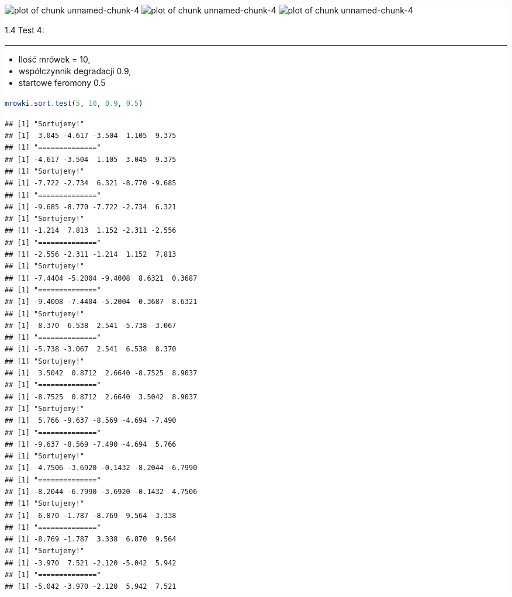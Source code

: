 ![plot of chunk unnamed-chunk-4](figure/unnamed-chunk-41.png) ![plot of chunk unnamed-chunk-4](figure/unnamed-chunk-42.png) ![plot of chunk unnamed-chunk-4](figure/unnamed-chunk-43.png) 


1.4 Test 4: 
_____
  - Ilość mrówek = 10, 
  - współczynnik degradacji 0.9,
  - startowe feromony 0.5


```r
mrowki.sort.test(5, 10, 0.9, 0.5)
```

```
## [1] "Sortujemy!"
## [1]  3.045 -4.617 -3.504  1.105  9.375
## [1] "=============="
## [1] -4.617 -3.504  1.105  3.045  9.375
## [1] "Sortujemy!"
## [1] -7.722 -2.734  6.321 -8.770 -9.685
## [1] "=============="
## [1] -9.685 -8.770 -7.722 -2.734  6.321
## [1] "Sortujemy!"
## [1] -1.214  7.813  1.152 -2.311 -2.556
## [1] "=============="
## [1] -2.556 -2.311 -1.214  1.152  7.813
## [1] "Sortujemy!"
## [1] -7.4404 -5.2004 -9.4008  8.6321  0.3687
## [1] "=============="
## [1] -9.4008 -7.4404 -5.2004  0.3687  8.6321
## [1] "Sortujemy!"
## [1]  8.370  6.538  2.541 -5.738 -3.067
## [1] "=============="
## [1] -5.738 -3.067  2.541  6.538  8.370
## [1] "Sortujemy!"
## [1]  3.5042  0.8712  2.6640 -8.7525  8.9037
## [1] "=============="
## [1] -8.7525  0.8712  2.6640  3.5042  8.9037
## [1] "Sortujemy!"
## [1]  5.766 -9.637 -8.569 -4.694 -7.490
## [1] "=============="
## [1] -9.637 -8.569 -7.490 -4.694  5.766
## [1] "Sortujemy!"
## [1]  4.7506 -3.6920 -0.1432 -8.2044 -6.7990
## [1] "=============="
## [1] -8.2044 -6.7990 -3.6920 -0.1432  4.7506
## [1] "Sortujemy!"
## [1]  6.870 -1.787 -8.769  9.564  3.338
## [1] "=============="
## [1] -8.769 -1.787  3.338  6.870  9.564
## [1] "Sortujemy!"
## [1] -3.970  7.521 -2.120 -5.042  5.942
## [1] "=============="
## [1] -5.042 -3.970 -2.120  5.942  7.521
```
